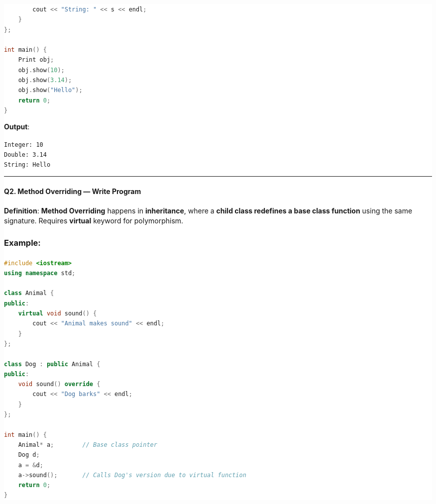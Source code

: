 ```cpp
        cout << "String: " << s << endl;
    }
};

int main() {
    Print obj;
    obj.show(10);
    obj.show(3.14);
    obj.show("Hello");
    return 0;
}
```

 **Output**:

```
Integer: 10  
Double: 3.14  
String: Hello
```

---

#### **Q2. Method Overriding — Write Program**

 **Definition**:
**Method Overriding** happens in **inheritance**, where a **child class redefines a base class function** using the same signature.
Requires **virtual** keyword for polymorphism.

### Example:

```cpp
#include <iostream>
using namespace std;

class Animal {
public:
    virtual void sound() {
        cout << "Animal makes sound" << endl;
    }
};

class Dog : public Animal {
public:
    void sound() override {
        cout << "Dog barks" << endl;
    }
};

int main() {
    Animal* a;        // Base class pointer
    Dog d;
    a = &d;
    a->sound();       // Calls Dog's version due to virtual function
    return 0;
}
```
